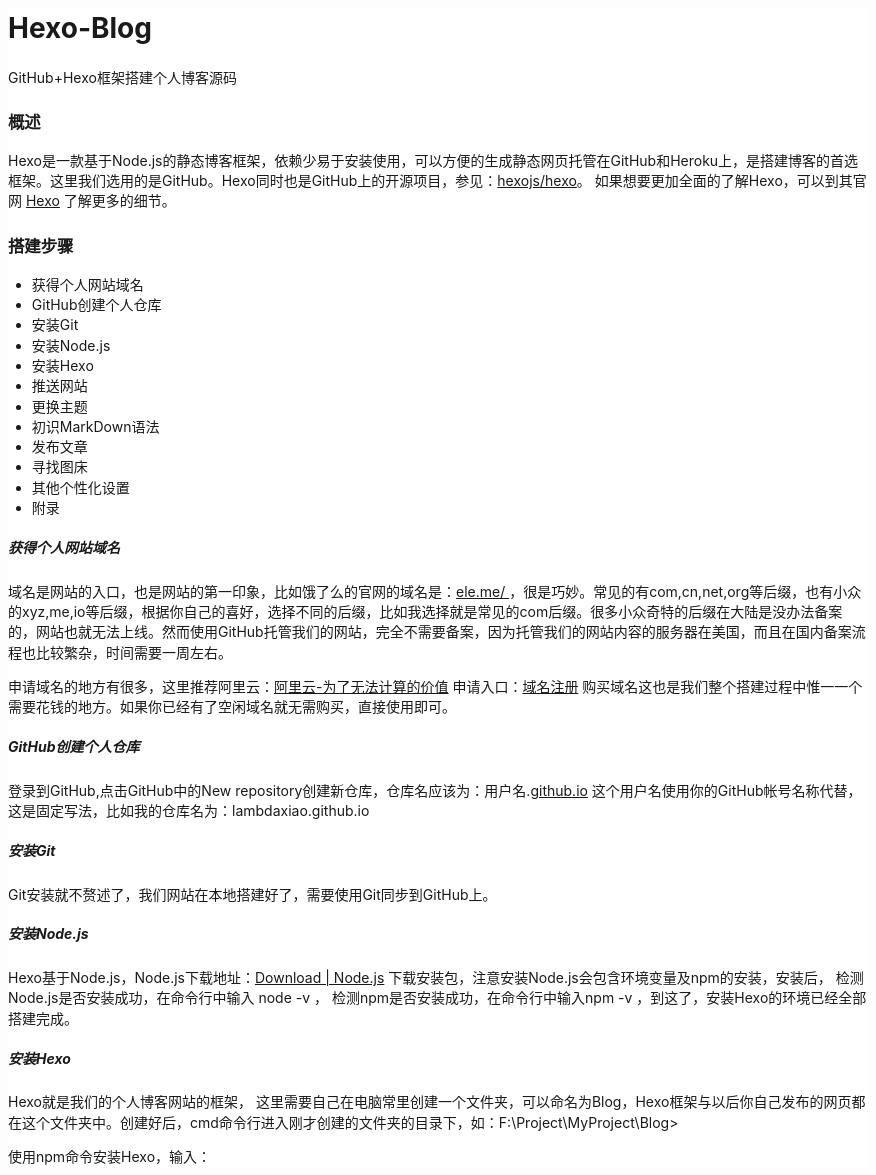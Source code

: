 # Hexo-Blog
GitHub+Hexo框架搭建个人博客源码

### 概述
Hexo是一款基于Node.js的静态博客框架，依赖少易于安装使用，可以方便的生成静态网页托管在GitHub和Heroku上，是搭建博客的首选框架。这里我们选用的是GitHub。Hexo同时也是GitHub上的开源项目，参见：[hexojs/hexo](https://github.com/hexojs/hexo)。 如果想要更加全面的了解Hexo，可以到其官网 [Hexo](https://hexo.io/) 了解更多的细节。

### 搭建步骤
- 获得个人网站域名
- GitHub创建个人仓库
- 安装Git
- 安装Node.js
- 安装Hexo
- 推送网站
- 更换主题
- 初识MarkDown语法
- 发布文章
- 寻找图床
- 其他个性化设置
- 附录

##### 获得个人网站域名

域名是网站的入口，也是网站的第一印象，比如饿了么的官网的域名是：[ele.me/ ](https://www.ele.me/) ，很是巧妙。常见的有com,cn,net,org等后缀，也有小众的xyz,me,io等后缀，根据你自己的喜好，选择不同的后缀，比如我选择就是常见的com后缀。很多小众奇特的后缀在大陆是没办法备案的，网站也就无法上线。然而使用GitHub托管我们的网站，完全不需要备案，因为托管我们的网站内容的服务器在美国，而且在国内备案流程也比较繁杂，时间需要一周左右。

申请域名的地方有很多，这里推荐阿里云：[阿里云-为了无法计算的价值](https://www.aliyun.com/) 申请入口：[域名注册](https://wanwang.aliyun.com/domain/) 购买域名这也是我们整个搭建过程中惟一一个需要花钱的地方。如果你已经有了空闲域名就无需购买，直接使用即可。

##### GitHub创建个人仓库

登录到GitHub,点击GitHub中的New repository创建新仓库，仓库名应该为：用户名.[github.io](https://pages.github.com/) 这个用户名使用你的GitHub帐号名称代替，这是固定写法，比如我的仓库名为：lambdaxiao.github.io

##### 安装Git

Git安装就不赘述了，我们网站在本地搭建好了，需要使用Git同步到GitHub上。

##### 安装Node.js

Hexo基于Node.js，Node.js下载地址：[Download | Node.js](https://nodejs.org/en/download/) 下载安装包，注意安装Node.js会包含环境变量及npm的安装，安装后，
检测Node.js是否安装成功，在命令行中输入 node -v ，
检测npm是否安装成功，在命令行中输入npm -v ，到这了，安装Hexo的环境已经全部搭建完成。

##### 安装Hexo

Hexo就是我们的个人博客网站的框架， 这里需要自己在电脑常里创建一个文件夹，可以命名为Blog，Hexo框架与以后你自己发布的网页都在这个文件夹中。创建好后，cmd命令行进入刚才创建的文件夹的目录下，如：F:\Project\MyProject\Blog>

使用npm命令安装Hexo，输入：
